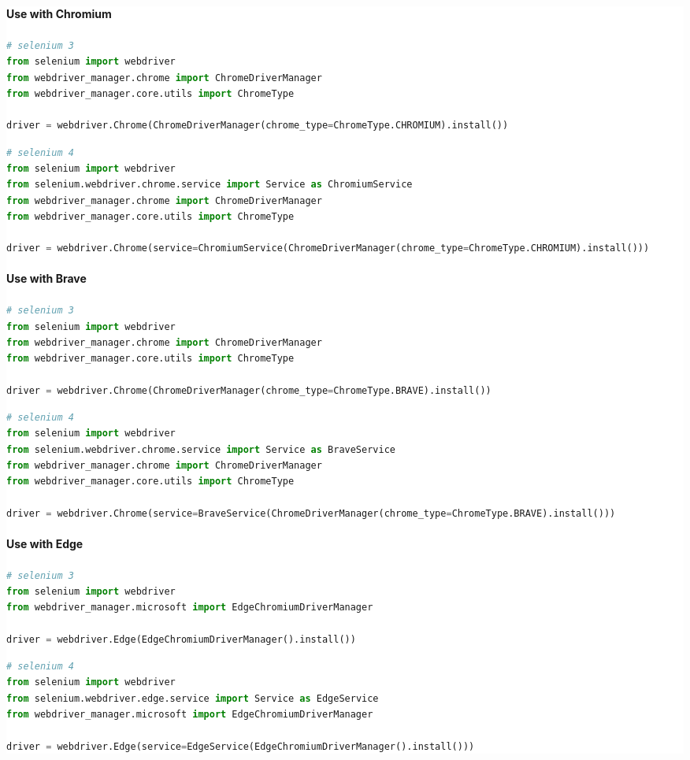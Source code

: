 #### Use with Chromium

```python
# selenium 3
from selenium import webdriver
from webdriver_manager.chrome import ChromeDriverManager
from webdriver_manager.core.utils import ChromeType

driver = webdriver.Chrome(ChromeDriverManager(chrome_type=ChromeType.CHROMIUM).install())
```

```python
# selenium 4
from selenium import webdriver
from selenium.webdriver.chrome.service import Service as ChromiumService
from webdriver_manager.chrome import ChromeDriverManager
from webdriver_manager.core.utils import ChromeType

driver = webdriver.Chrome(service=ChromiumService(ChromeDriverManager(chrome_type=ChromeType.CHROMIUM).install()))
```

#### Use with Brave

```python
# selenium 3
from selenium import webdriver
from webdriver_manager.chrome import ChromeDriverManager
from webdriver_manager.core.utils import ChromeType

driver = webdriver.Chrome(ChromeDriverManager(chrome_type=ChromeType.BRAVE).install())
```

```python
# selenium 4
from selenium import webdriver
from selenium.webdriver.chrome.service import Service as BraveService
from webdriver_manager.chrome import ChromeDriverManager
from webdriver_manager.core.utils import ChromeType

driver = webdriver.Chrome(service=BraveService(ChromeDriverManager(chrome_type=ChromeType.BRAVE).install()))
```


#### Use with Edge

```python
# selenium 3
from selenium import webdriver
from webdriver_manager.microsoft import EdgeChromiumDriverManager

driver = webdriver.Edge(EdgeChromiumDriverManager().install())
```
```python
# selenium 4
from selenium import webdriver
from selenium.webdriver.edge.service import Service as EdgeService
from webdriver_manager.microsoft import EdgeChromiumDriverManager

driver = webdriver.Edge(service=EdgeService(EdgeChromiumDriverManager().install()))
```
